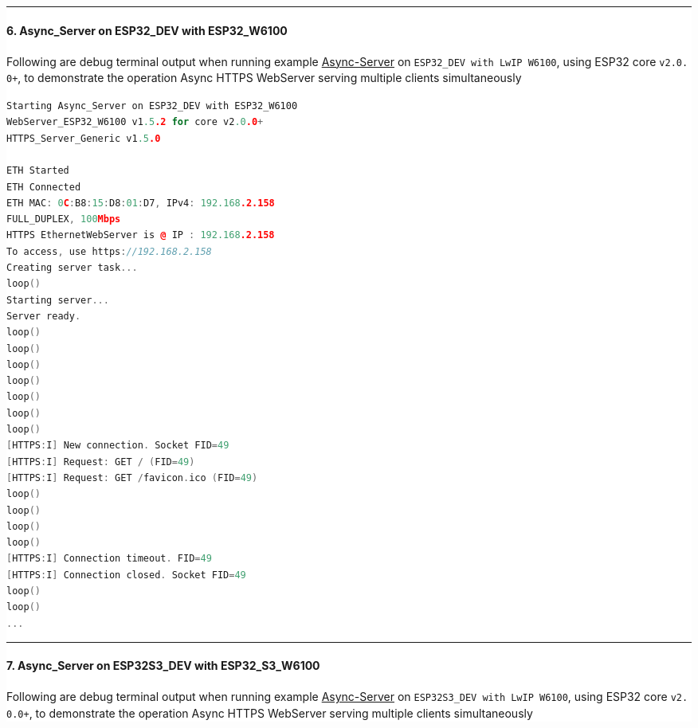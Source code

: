 
---

#### 6. Async_Server on ESP32_DEV with ESP32_W6100

Following are debug terminal output when running example [Async-Server](examples/ESP32_W6100/Async-Server) on `ESP32_DEV with LwIP W6100`, using ESP32 core `v2.0.0+`, to demonstrate the operation Async HTTPS WebServer serving multiple clients simultaneously


```cpp
Starting Async_Server on ESP32_DEV with ESP32_W6100
WebServer_ESP32_W6100 v1.5.2 for core v2.0.0+
HTTPS_Server_Generic v1.5.0

ETH Started
ETH Connected
ETH MAC: 0C:B8:15:D8:01:D7, IPv4: 192.168.2.158
FULL_DUPLEX, 100Mbps
HTTPS EthernetWebServer is @ IP : 192.168.2.158
To access, use https://192.168.2.158
Creating server task... 
loop()
Starting server...
Server ready.
loop()
loop()
loop()
loop()
loop()
loop()
loop()
[HTTPS:I] New connection. Socket FID=49
[HTTPS:I] Request: GET / (FID=49)
[HTTPS:I] Request: GET /favicon.ico (FID=49)
loop()
loop()
loop()
loop()
[HTTPS:I] Connection timeout. FID=49
[HTTPS:I] Connection closed. Socket FID=49
loop()
loop()
...
```

---

#### 7. Async_Server on ESP32S3_DEV with ESP32_S3_W6100

Following are debug terminal output when running example [Async-Server](examples/ESP32_SC_W6100/Async-Server) on `ESP32S3_DEV with LwIP W6100`, using ESP32 core `v2.0.0+`, to demonstrate the operation Async HTTPS WebServer serving multiple clients simultaneously
